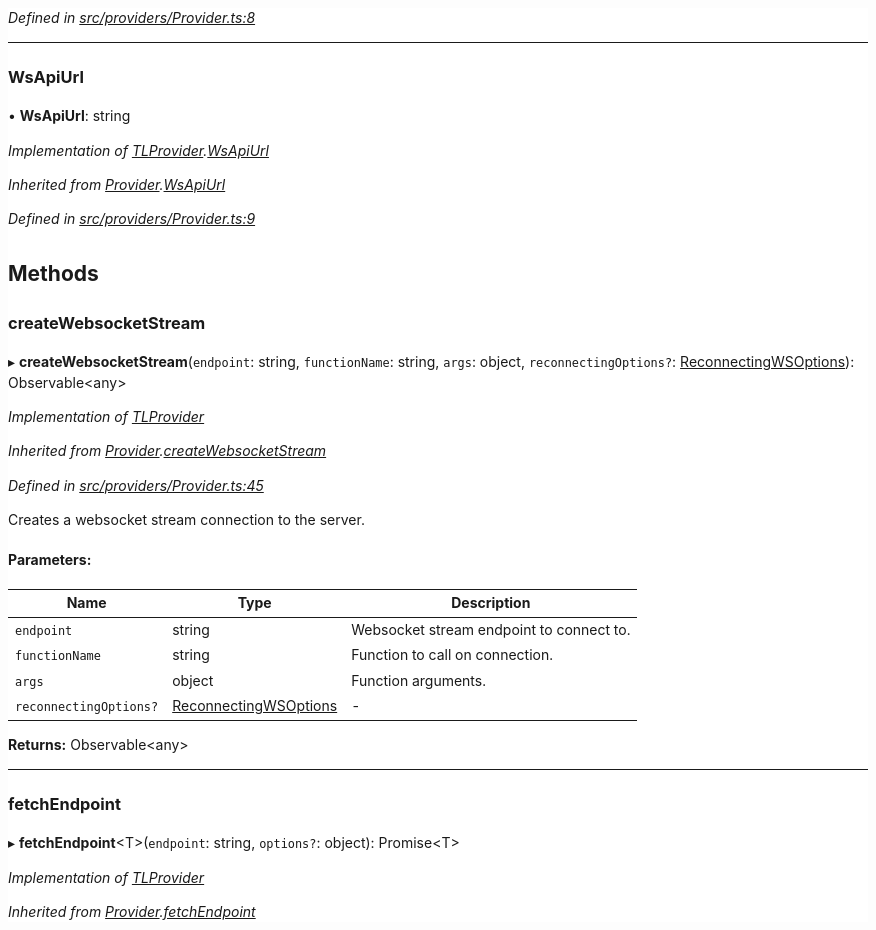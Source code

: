 *Defined in [src/providers/Provider.ts:8](https://github.com/trustlines-protocol/clientlib/blob/8b30ce1/src/providers/Provider.ts#L8)*

___

### WsApiUrl

•  **WsApiUrl**: string

*Implementation of [TLProvider](../interfaces/_providers_tlprovider_.tlprovider.md).[WsApiUrl](../interfaces/_providers_tlprovider_.tlprovider.md#wsapiurl)*

*Inherited from [Provider](_providers_provider_.provider.md).[WsApiUrl](_providers_provider_.provider.md#wsapiurl)*

*Defined in [src/providers/Provider.ts:9](https://github.com/trustlines-protocol/clientlib/blob/8b30ce1/src/providers/Provider.ts#L9)*

## Methods

### createWebsocketStream

▸ **createWebsocketStream**(`endpoint`: string, `functionName`: string, `args`: object, `reconnectingOptions?`: [ReconnectingWSOptions](../modules/_typings_.md#reconnectingwsoptions)): Observable&#60;any>

*Implementation of [TLProvider](../interfaces/_providers_tlprovider_.tlprovider.md)*

*Inherited from [Provider](_providers_provider_.provider.md).[createWebsocketStream](_providers_provider_.provider.md#createwebsocketstream)*

*Defined in [src/providers/Provider.ts:45](https://github.com/trustlines-protocol/clientlib/blob/8b30ce1/src/providers/Provider.ts#L45)*

Creates a websocket stream connection to the server.

#### Parameters:

Name | Type | Description |
------ | ------ | ------ |
`endpoint` | string | Websocket stream endpoint to connect to. |
`functionName` | string | Function to call on connection. |
`args` | object | Function arguments. |
`reconnectingOptions?` | [ReconnectingWSOptions](../modules/_typings_.md#reconnectingwsoptions) | - |

**Returns:** Observable&#60;any>

___

### fetchEndpoint

▸ **fetchEndpoint**&#60;T>(`endpoint`: string, `options?`: object): Promise&#60;T>

*Implementation of [TLProvider](../interfaces/_providers_tlprovider_.tlprovider.md)*

*Inherited from [Provider](_providers_provider_.provider.md).[fetchEndpoint](_providers_provider_.provider.md#fetchendpoint)*
